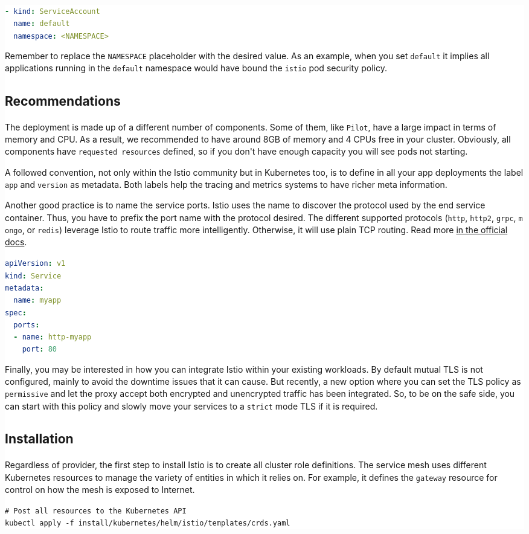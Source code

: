 ```yaml
- kind: ServiceAccount
  name: default
  namespace: <NAMESPACE>
```

Remember to replace the `NAMESPACE` placeholder with the desired value. As an example, when you set `default` it implies all applications running in the `default` namespace would have bound the `istio` pod security policy.

## Recommendations

The deployment is made up of a different number of components. Some of them, like `Pilot`, have a large impact in terms of memory and CPU. As a result, we recommended to have around 8GB of memory and 4 CPUs free in your cluster. Obviously, all components have `requested resources` defined, so if you don't have enough capacity you will see pods not starting.

A followed convention, not only within the Istio community but in Kubernetes too, is to define in all your app deployments the label `app` and `version` as metadata. Both labels help the tracing and metrics systems to have richer meta information.

Another good practice is to name the service ports. Istio uses the name to discover the protocol used by the end service container. Thus, you have to prefix the port name with the protocol desired. The different supported protocols (`http`, `http2`, `grpc`, `mongo`, or `redis`) leverage Istio to route traffic more intelligently. Otherwise, it will use plain TCP routing. Read more [in the official docs](https://istio.io/docs/setup/kubernetes/spec-requirements/).

```yaml
apiVersion: v1
kind: Service
metadata:
  name: myapp
spec:
  ports:
  - name: http-myapp
    port: 80
```

Finally, you may be interested in how you can integrate Istio within your existing workloads. By default mutual TLS is not configured, mainly to avoid the downtime issues that it can cause. But recently, a new option where you can set the TLS policy as `permissive` and let the proxy accept both encrypted and unencrypted traffic has been integrated. So, to be on the safe side, you can start with this policy and slowly move your services to a `strict` mode TLS if it is required.

## Installation

Regardless of provider, the first step to install Istio is to create all cluster role definitions. The service mesh uses different Kubernetes resources to manage the variety of entities in which it relies on. For example, it defines the `gateway` resource for control on how the mesh is exposed to Internet.

```nohighlight
# Post all resources to the Kubernetes API
kubectl apply -f install/kubernetes/helm/istio/templates/crds.yaml
```
